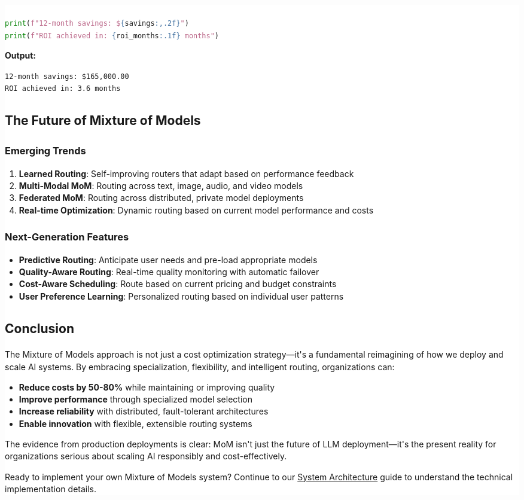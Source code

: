 ```python

print(f"12-month savings: ${savings:,.2f}")
print(f"ROI achieved in: {roi_months:.1f} months")
```

**Output:**

```
12-month savings: $165,000.00
ROI achieved in: 3.6 months
```

## The Future of Mixture of Models

### Emerging Trends

1. **Learned Routing**: Self-improving routers that adapt based on performance feedback
2. **Multi-Modal MoM**: Routing across text, image, audio, and video models
3. **Federated MoM**: Routing across distributed, private model deployments
4. **Real-time Optimization**: Dynamic routing based on current model performance and costs

### Next-Generation Features

- **Predictive Routing**: Anticipate user needs and pre-load appropriate models
- **Quality-Aware Routing**: Real-time quality monitoring with automatic failover
- **Cost-Aware Scheduling**: Route based on current pricing and budget constraints
- **User Preference Learning**: Personalized routing based on individual user patterns

## Conclusion

The Mixture of Models approach is not just a cost optimization strategy—it's a fundamental reimagining of how we deploy and scale AI systems. By embracing specialization, flexibility, and intelligent routing, organizations can:

- **Reduce costs by 50-80%** while maintaining or improving quality
- **Improve performance** through specialized model selection
- **Increase reliability** with distributed, fault-tolerant architectures  
- **Enable innovation** with flexible, extensible routing systems

The evidence from production deployments is clear: MoM isn't just the future of LLM deployment—it's the present reality for organizations serious about scaling AI responsibly and cost-effectively.

Ready to implement your own Mixture of Models system? Continue to our [System Architecture](architecture/system-architecture.md) guide to understand the technical implementation details.
